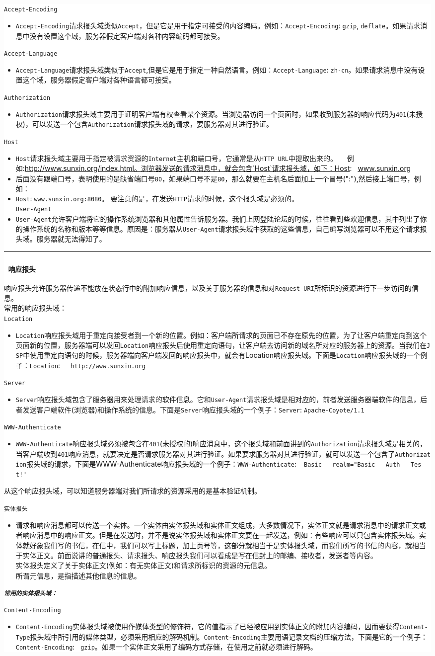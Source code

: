 `Accept-Encoding`
- `Accept-Encoding`请求报头域类似`Accept`，但是它是用于指定可接受的内容编码。例如：`Accept-Encoding`: `gzip`, `deflate`。如果请求消息中没有设置这个域，服务器假定客户端对各种内容编码都可接受。

`Accept-Language`
-  `Accept-Language`请求报头域类似于`Accept`,但是它是用于指定一种自然语言。例如：`Accept-Language`: `zh-cn`。如果请求消息中没有设置这个域，服务器假定客户端对各种语言都可接受。  

`Authorization`
- `Authorization`请求报头域主要用于证明客户端有权查看某个资源。当浏览器访问一个页面时，如果收到服务器的响应代码为`401`(未授权)，可以发送一个包含`Authorization`请求报头域的请求，要服务器对其进行验证。 

`Host`
-  `Host`请求报头域主要用于指定被请求资源的`Internet`主机和端口号，它通常是从`HTTP URL`中提取出来的。  
  例如:http://www.sunxin.org/index.html。浏览器发送的请求消息中，就会包含`Host`请求报头域，如下：Host:   www.sunxin.org  
- 后面没有跟端口号，表明使用的是缺省端口号`80`，如果端口号不是`80`，那么就要在主机名后面加上一个冒号(":"),然后接上端口号，例如：  
-  `Host`: `www.sunxin.org:8080`。 要注意的是，在发送`HTTP`请求的时候，这个报头域是必须的。  
`User-Agent`
- `User-Agent`允许客户端将它的操作系统浏览器和其他属性告诉服务器。我们上网登陆论坛的时候，往往看到些欢迎信息，其中列出了你的操作系统的名称和版本等等信息。原因是：服务器从`User-Agent`请求报头域中获取的这些信息，自己编写浏览器可以不用这个请求报头域。服务器就无法得知了。

---

### ` 响应报头`
响应报头允许服务器传递不能放在状态行中的附加响应信息，以及关于服务器的信息和对`Request-URI`所标识的资源进行下一步访问的信息。<br/>
常用的响应报头域：<br/>
`Location`
- `Location`响应报头域用于重定向接受者到一个新的位置。例如：客户端所请求的页面已不存在原先的位置，为了让客户端重定向到这个页面新的位置，服务器端可以发回`Location`响应报头后使用重定向语句，让客户端去访问新的域名所对应的服务器上的资源。当我们在`JSP`中使用重定向语句的时候，服务器端向客户端发回的响应报头中，就会有Location响应报头域。下面是`Location`响应报头域的一个例子：`Location`:`   http://www.sunxin.org` 

`Server`
- `Server`响应报头域包含了服务器用来处理请求的软件信息。它和`User-Agent`请求报头域是相对应的，前者发送服务器端软件的信息，后者发送客户端软件(浏览器)和操作系统的信息。下面是`Server`响应报头域的一个例子：`Server`: `Apache-Coyote/1.1`

`WWW-Authenticate`
-  `WWW-Authenticate`响应报头域必须被包含在`401`(未授权的)响应消息中，这个报头域和前面讲到的`Authorization`请求报头域是相关的，当客户端收到`401`响应消息，就要决定是否请求服务器对其进行验证。如果要求服务器对其进行验证，就可以发送一个包含了`Authorization`报头域的请求，下面是WWW-Authenticate响应报头域的一个例子：`WWW-Authenticate`:  ` Basic   realm="Basic   Auth   Test!"`  

从这个响应报头域，可以知道服务器端对我们所请求的资源采用的是基本验证机制。

`实体报头`
- 请求和响应消息都可以传送一个实体。一个实体由实体报头域和实体正文组成，大多数情况下，实体正文就是请求消息中的请求正文或者响应消息中的响应正文。但是在发送时，并不是说实体报头域和实体正文要在一起发送，例如：有些响应可以只包含实体报头域。实体就好象我们写的书信，在信中，我们可以写上标题，加上页号等，这部分就相当于是实体报头域，而我们所写的书信的内容，就相当于实体正文。前面说讲的普通报头、请求报头、响应报头我们可以看成是写在信封上的邮编、接收者，发送者等内容。<br/>
实体报头定义了关于实体正文(例如：有无实体正文)和请求所标识的资源的元信息。<br/>
所谓元信息，是指描述其他信息的信息。<br/>

***`常用的实体报头域：`***

`Content-Encoding`
- `Content-Encoding`实体报头域被使用作媒体类型的修饰符，它的值指示了已经被应用到实体正文的附加内容编码，因而要获得`Content-Type`报头域中所引用的媒体类型，必须采用相应的解码机制。`Content-Encoding`主要用语记录文档的压缩方法，下面是它的一个例子：`Content-Encoding`:   `gzip`。如果一个实体正文采用了编码方式存储，在使用之前就必须进行解码。
